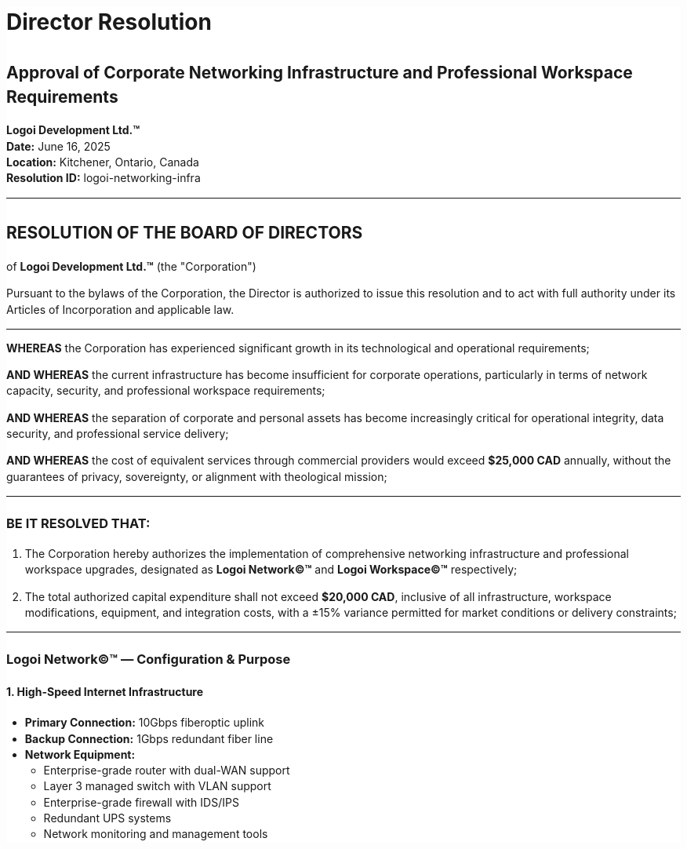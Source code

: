# Director Resolution

## Approval of Corporate Networking Infrastructure and Professional Workspace Requirements

**Logoi Development Ltd.™**  
**Date:** June 16, 2025  
**Location:** Kitchener, Ontario, Canada  
**Resolution ID:** logoi-networking-infra

---

## RESOLUTION OF THE BOARD OF DIRECTORS  
of **Logoi Development Ltd.™** (the "Corporation")

Pursuant to the bylaws of the Corporation, the Director is authorized to issue this resolution and to act with full authority under its Articles of Incorporation and applicable law.

---

**WHEREAS** the Corporation has experienced significant growth in its technological and operational requirements;

**AND WHEREAS** the current infrastructure has become insufficient for corporate operations, particularly in terms of network capacity, security, and professional workspace requirements;

**AND WHEREAS** the separation of corporate and personal assets has become increasingly critical for operational integrity, data security, and professional service delivery;

**AND WHEREAS** the cost of equivalent services through commercial providers would exceed **$25,000 CAD** annually, without the guarantees of privacy, sovereignty, or alignment with theological mission;

---

### BE IT RESOLVED THAT:

1. The Corporation hereby authorizes the implementation of comprehensive networking infrastructure and professional workspace upgrades, designated as **Logoi Network©™** and **Logoi Workspace©™** respectively;

2. The total authorized capital expenditure shall not exceed **$20,000 CAD**, inclusive of all infrastructure, workspace modifications, equipment, and integration costs, with a ±15% variance permitted for market conditions or delivery constraints;

---

### Logoi Network©™ — Configuration & Purpose

#### 1. High-Speed Internet Infrastructure
- **Primary Connection:** 10Gbps fiberoptic uplink
- **Backup Connection:** 1Gbps redundant fiber line
- **Network Equipment:**
  - Enterprise-grade router with dual-WAN support
  - Layer 3 managed switch with VLAN support
  - Enterprise-grade firewall with IDS/IPS
  - Redundant UPS systems
  - Network monitoring and management tools
